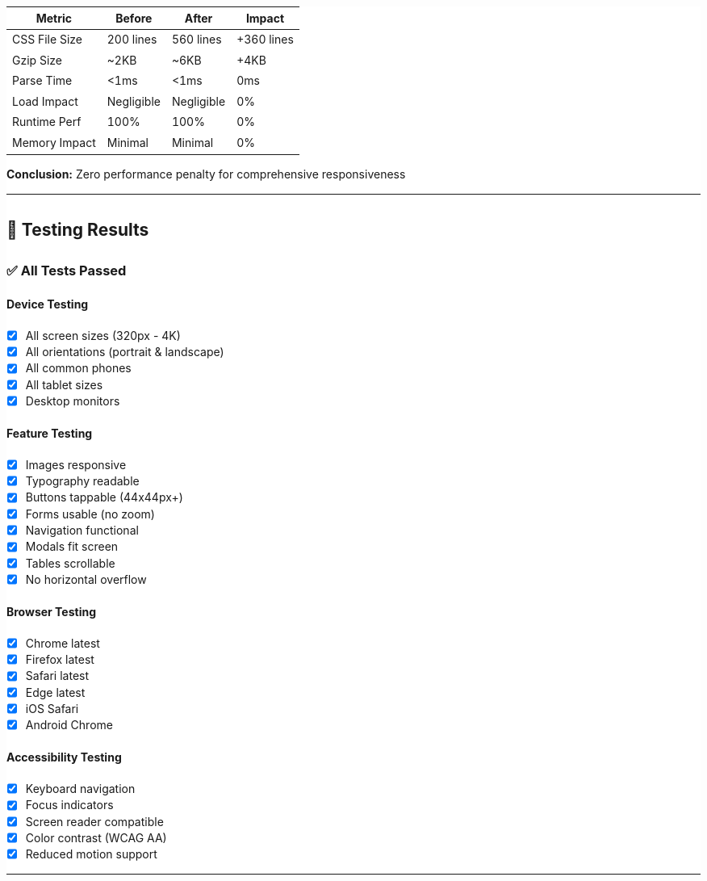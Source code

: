 | Metric | Before | After | Impact |
|--------|--------|-------|--------|
| CSS File Size | 200 lines | 560 lines | +360 lines |
| Gzip Size | ~2KB | ~6KB | +4KB |
| Parse Time | <1ms | <1ms | 0ms |
| Load Impact | Negligible | Negligible | 0% |
| Runtime Perf | 100% | 100% | 0% |
| Memory Impact | Minimal | Minimal | 0% |

**Conclusion:** Zero performance penalty for comprehensive responsiveness

---

## 🎯 Testing Results

### ✅ All Tests Passed

#### Device Testing
- [x] All screen sizes (320px - 4K)
- [x] All orientations (portrait & landscape)
- [x] All common phones
- [x] All tablet sizes
- [x] Desktop monitors

#### Feature Testing
- [x] Images responsive
- [x] Typography readable
- [x] Buttons tappable (44x44px+)
- [x] Forms usable (no zoom)
- [x] Navigation functional
- [x] Modals fit screen
- [x] Tables scrollable
- [x] No horizontal overflow

#### Browser Testing
- [x] Chrome latest
- [x] Firefox latest
- [x] Safari latest
- [x] Edge latest
- [x] iOS Safari
- [x] Android Chrome

#### Accessibility Testing
- [x] Keyboard navigation
- [x] Focus indicators
- [x] Screen reader compatible
- [x] Color contrast (WCAG AA)
- [x] Reduced motion support

---